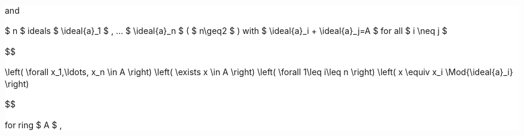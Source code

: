 and

$
n
$
 ideals 
$
\ideal{a}_1
$
, &hellip; 
$
\ideal{a}_n
$
 (
$
n\geq2
$
)
with 
$
\ideal{a}_i + \ideal{a}_j=A
$
 for all 
$
i \neq j
$


$$

\left(
\forall
x_1,\ldots, x_n \in A
\right)
\left(
\exists x \in A
\right)
\left(
\forall 1\leq i\leq n
\right)
\left(
x \equiv x_i
\Mod{\ideal{a}_i}
\right)

$$


</div>
<div class="corollary" id="corollary:isomorphism---induced---by---Chinese---remainder---theorem" data-name="isomorphism induced by Chinese remainder theorem">
	


for ring 
$
A
$
,
